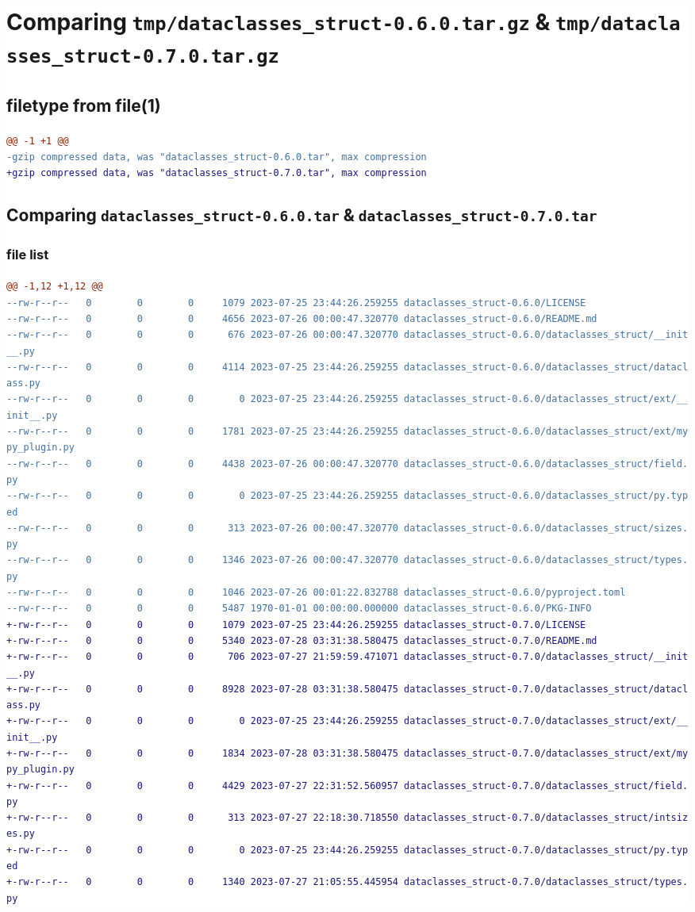 # Comparing `tmp/dataclasses_struct-0.6.0.tar.gz` & `tmp/dataclasses_struct-0.7.0.tar.gz`

## filetype from file(1)

```diff
@@ -1 +1 @@
-gzip compressed data, was "dataclasses_struct-0.6.0.tar", max compression
+gzip compressed data, was "dataclasses_struct-0.7.0.tar", max compression
```

## Comparing `dataclasses_struct-0.6.0.tar` & `dataclasses_struct-0.7.0.tar`

### file list

```diff
@@ -1,12 +1,12 @@
--rw-r--r--   0        0        0     1079 2023-07-25 23:44:26.259255 dataclasses_struct-0.6.0/LICENSE
--rw-r--r--   0        0        0     4656 2023-07-26 00:00:47.320770 dataclasses_struct-0.6.0/README.md
--rw-r--r--   0        0        0      676 2023-07-26 00:00:47.320770 dataclasses_struct-0.6.0/dataclasses_struct/__init__.py
--rw-r--r--   0        0        0     4114 2023-07-25 23:44:26.259255 dataclasses_struct-0.6.0/dataclasses_struct/dataclass.py
--rw-r--r--   0        0        0        0 2023-07-25 23:44:26.259255 dataclasses_struct-0.6.0/dataclasses_struct/ext/__init__.py
--rw-r--r--   0        0        0     1781 2023-07-25 23:44:26.259255 dataclasses_struct-0.6.0/dataclasses_struct/ext/mypy_plugin.py
--rw-r--r--   0        0        0     4438 2023-07-26 00:00:47.320770 dataclasses_struct-0.6.0/dataclasses_struct/field.py
--rw-r--r--   0        0        0        0 2023-07-25 23:44:26.259255 dataclasses_struct-0.6.0/dataclasses_struct/py.typed
--rw-r--r--   0        0        0      313 2023-07-26 00:00:47.320770 dataclasses_struct-0.6.0/dataclasses_struct/sizes.py
--rw-r--r--   0        0        0     1346 2023-07-26 00:00:47.320770 dataclasses_struct-0.6.0/dataclasses_struct/types.py
--rw-r--r--   0        0        0     1046 2023-07-26 00:01:22.832788 dataclasses_struct-0.6.0/pyproject.toml
--rw-r--r--   0        0        0     5487 1970-01-01 00:00:00.000000 dataclasses_struct-0.6.0/PKG-INFO
+-rw-r--r--   0        0        0     1079 2023-07-25 23:44:26.259255 dataclasses_struct-0.7.0/LICENSE
+-rw-r--r--   0        0        0     5340 2023-07-28 03:31:38.580475 dataclasses_struct-0.7.0/README.md
+-rw-r--r--   0        0        0      706 2023-07-27 21:59:59.471071 dataclasses_struct-0.7.0/dataclasses_struct/__init__.py
+-rw-r--r--   0        0        0     8928 2023-07-28 03:31:38.580475 dataclasses_struct-0.7.0/dataclasses_struct/dataclass.py
+-rw-r--r--   0        0        0        0 2023-07-25 23:44:26.259255 dataclasses_struct-0.7.0/dataclasses_struct/ext/__init__.py
+-rw-r--r--   0        0        0     1834 2023-07-28 03:31:38.580475 dataclasses_struct-0.7.0/dataclasses_struct/ext/mypy_plugin.py
+-rw-r--r--   0        0        0     4429 2023-07-27 22:31:52.560957 dataclasses_struct-0.7.0/dataclasses_struct/field.py
+-rw-r--r--   0        0        0      313 2023-07-27 22:18:30.718550 dataclasses_struct-0.7.0/dataclasses_struct/intsizes.py
+-rw-r--r--   0        0        0        0 2023-07-25 23:44:26.259255 dataclasses_struct-0.7.0/dataclasses_struct/py.typed
+-rw-r--r--   0        0        0     1340 2023-07-27 21:05:55.445954 dataclasses_struct-0.7.0/dataclasses_struct/types.py
```